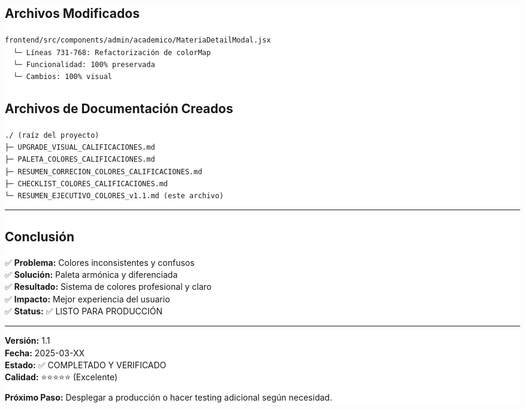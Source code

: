
## Archivos Modificados

```
frontend/src/components/admin/academico/MateriaDetailModal.jsx
  └─ Líneas 731-768: Refactorización de colorMap
  └─ Funcionalidad: 100% preservada
  └─ Cambios: 100% visual
```

## Archivos de Documentación Creados

```
./ (raíz del proyecto)
├─ UPGRADE_VISUAL_CALIFICACIONES.md
├─ PALETA_COLORES_CALIFICACIONES.md
├─ RESUMEN_CORRECION_COLORES_CALIFICACIONES.md
├─ CHECKLIST_COLORES_CALIFICACIONES.md
└─ RESUMEN_EJECUTIVO_COLORES_v1.1.md (este archivo)
```

---

## Conclusión

✅ **Problema:** Colores inconsistentes y confusos  
✅ **Solución:** Paleta armónica y diferenciada  
✅ **Resultado:** Sistema de colores profesional y claro  
✅ **Impacto:** Mejor experiencia del usuario  
✅ **Status:** ✅ LISTO PARA PRODUCCIÓN

---

**Versión:** 1.1  
**Fecha:** 2025-03-XX  
**Estado:** ✅ COMPLETADO Y VERIFICADO  
**Calidad:** ⭐⭐⭐⭐⭐ (Excelente)

**Próximo Paso:** Desplegar a producción o hacer testing adicional según necesidad.